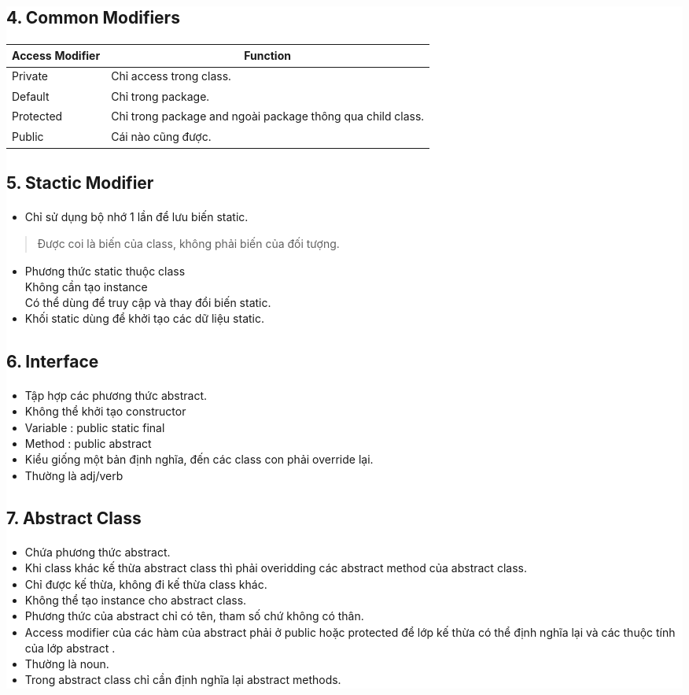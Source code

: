 ## **4. Common Modifiers**
| Access Modifier | Function |
| -- | -- |
| Private | Chỉ access trong class. | 
| Default | Chỉ trong package. |  
| Protected | Chỉ trong package and ngoài package thông qua child class. |
| Public | Cái nào cũng được. |

## **5. Stactic Modifier**
- Chỉ sử dụng bộ nhớ 1 lần để lưu biến static. 
> Được coi là biến của class, không phải biến của đối tượng.
- Phương thức static thuộc class  
Không cần tạo instance   
Có thể dùng để truy cập và thay đổi biến static.
- Khối static dùng để khởi tạo các dữ liệu static.

## **6. Interface**
- Tập hợp các phương thức abstract.
- Không thể khởi tạo constructor
- Variable : public static final
- Method : public abstract 
- Kiểu giống một bản định nghĩa, đến các class con phải override lại.
- Thường là adj/verb

## **7. Abstract Class**
- Chứa phương thức abstract.
- Khi class khác kế thừa abstract class thì phải overidding các abstract method của abstract class.
- Chỉ được kế thừa, không đi kế thừa class khác.
- Không thể tạo instance cho abstract class.
- Phương thức của abstract chỉ có tên, tham số chứ không có thân.
- Access modifier của các hàm của abstract phải ở public hoặc protected để lớp kế thừa có thể định nghĩa lại và các thuộc tính của lớp abstract .
- Thường là noun.
- Trong abstract class chỉ cần định nghĩa lại abstract methods.















